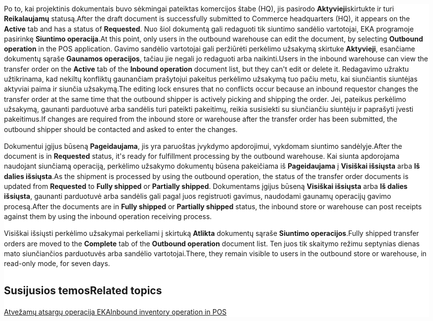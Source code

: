 <span data-ttu-id="7a04e-269">Po to, kai projektinis dokumentais buvo sėkmingai pateiktas komercijos štabe (HQ), jis pasirodo **Aktyvieji**skirtukte ir turi **Reikalaujamų** statusą.</span><span class="sxs-lookup"><span data-stu-id="7a04e-269">After the draft document is successfully submitted to Commerce headquarters (HQ), it appears on the **Active** tab and has a status of **Requested**.</span></span> <span data-ttu-id="7a04e-270">Nuo šiol dokumentą gali redaguoti tik siuntimo sandėlio vartotojai, EKA programoje pasirinkę **Siuntimo operacija**.</span><span class="sxs-lookup"><span data-stu-id="7a04e-270">At this point, only users in the outbound warehouse can edit the document, by selecting **Outbound operation** in the POS application.</span></span> <span data-ttu-id="7a04e-271">Gavimo sandėlio vartotojai gali peržiūrėti perkėlimo užsakymą skirtuke **Aktyvieji**, esančiame dokumentų sąraše **Gaunamos operacijos**, tačiau jie negali jo redaguoti arba naikinti.</span><span class="sxs-lookup"><span data-stu-id="7a04e-271">Users in the inbound warehouse can view the transfer order on the **Active** tab of the **Inbound operation** document list, but they can't edit or delete it.</span></span> <span data-ttu-id="7a04e-272">Redagavimo užraktu užtikrinama, kad nekiltų konfliktų gaunančiam prašytojui pakeitus perkėlimo užsakymą tuo pačiu metu, kai siunčiantis siuntėjas aktyviai paima ir siunčia užsakymą.</span><span class="sxs-lookup"><span data-stu-id="7a04e-272">The editing lock ensures that no conflicts occur because an inbound requestor changes the transfer order at the same time that the outbound shipper is actively picking and shipping the order.</span></span> <span data-ttu-id="7a04e-273">Jei, pateikus perkėlimo užsakymą, gaunanti parduotuvė arba sandėlis turi pateikti pakeitimų, reikia susisiekti su siunčiančiu siuntėju ir paprašyti įvesti pakeitimus.</span><span class="sxs-lookup"><span data-stu-id="7a04e-273">If changes are required from the inbound store or warehouse after the transfer order has been submitted, the outbound shipper should be contacted and asked to enter the changes.</span></span>

<span data-ttu-id="7a04e-274">Dokumentui įgijus būseną **Pageidaujama**, jis yra paruoštas įvykdymo apdorojimui, vykdomam siuntimo sandėlyje.</span><span class="sxs-lookup"><span data-stu-id="7a04e-274">After the document is in **Requested** status, it's ready for fulfillment processing by the outbound warehouse.</span></span> <span data-ttu-id="7a04e-275">Kai siunta apdorojama naudojant siunčiamą operaciją, perkėlimo užsakymo dokumentų būsena pakeičiama iš **Pageidaujama** į **Visiškai išsiųsta** arba **Iš dalies išsiųsta**.</span><span class="sxs-lookup"><span data-stu-id="7a04e-275">As the shipment is processed by using the outbound operation, the status of the transfer order documents is updated from **Requested** to **Fully shipped** or **Partially shipped**.</span></span> <span data-ttu-id="7a04e-276">Dokumentams įgijus būseną **Visiškai išsiųsta** arba **Iš dalies išsiųsta**, gaunanti parduotuvė arba sandėlis gali pagal juos registruoti gavimus, naudodami gaunamų operacijų gavimo procesą.</span><span class="sxs-lookup"><span data-stu-id="7a04e-276">After the documents are in **Fully shipped** or **Partially shipped** status, the inbound store or warehouse can post receipts against them by using the inbound operation receiving process.</span></span>

<span data-ttu-id="7a04e-277">Visiškai išsiųsti perkėlimo užsakymai perkeliami į skirtuką **Atlikta** dokumentų sąraše **Siuntimo operacijos**.</span><span class="sxs-lookup"><span data-stu-id="7a04e-277">Fully shipped transfer orders are moved to the **Complete** tab of the **Outbound operation** document list.</span></span> <span data-ttu-id="7a04e-278">Ten juos tik skaitymo režimu septynias dienas mato siunčiančios parduotuvės arba sandėlio vartotojai.</span><span class="sxs-lookup"><span data-stu-id="7a04e-278">There, they remain visible to users in the outbound store or warehouse, in read-only mode, for seven days.</span></span>

## <a name="related-topics"></a><span data-ttu-id="7a04e-279">Susijusios temos</span><span class="sxs-lookup"><span data-stu-id="7a04e-279">Related topics</span></span>

[<span data-ttu-id="7a04e-280">Atvežamų atsargų operacija EKA</span><span class="sxs-lookup"><span data-stu-id="7a04e-280">Inbound inventory operation in POS</span></span>](pos-inbound-inventory-operation.md)

